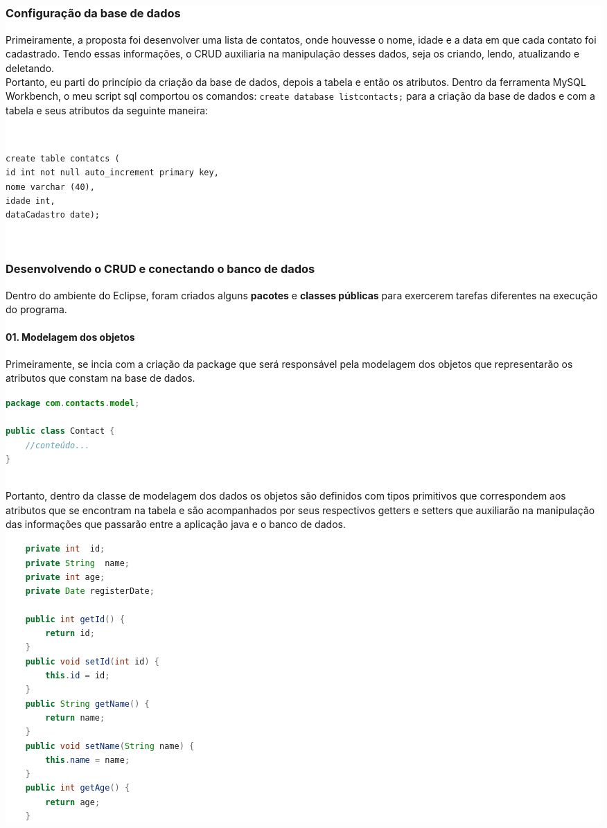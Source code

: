 ### Configuração da base de dados

Primeiramente, a proposta foi desenvolver uma lista de contatos, onde houvesse o nome, idade e a data em que cada contato foi cadastrado. Tendo essas informações, o CRUD auxiliaria na manipulação desses dados, seja os criando, lendo, atualizando e deletando.
</br>
Portanto, eu parti do princípio da criação da base de dados, depois a tabela e então os atributos. Dentro da ferramenta MySQL Workbench, o meu script sql comportou os comandos: ``create database listcontacts;`` para a criação da base de dados e com a tabela e seus atributos da seguinte maneira:

</br>

```mysql
create table contatcs (
id int not null auto_increment primary key,
nome varchar (40),
idade int,
dataCadastro date);
```
</br>

### Desenvolvendo o CRUD e conectando o banco de dados

Dentro do ambiente do Eclipse, foram criados alguns **pacotes** e **classes públicas** para exercerem tarefas diferentes na execução do programa. 


#### 01. Modelagem dos objetos

Primeiramente, se incia com a criação da package que será responsável pela modelagem dos objetos que representarão os atributos que constam na base de dados.

```java
package com.contacts.model;

public class Contact {
    //conteúdo...
}
```
</br>
Portanto, dentro da classe de modelagem dos dados os objetos são definidos com tipos primitivos que correspondem aos atributos que se encontram na tabela e são acompanhados por seus respectivos getters e setters que auxiliarão na manipulação das informações que passarão entre a aplicação java e o banco de dados.

</br>

```java
    private int  id;
    private String  name;
    private int age;
    private Date registerDate;

    public int getId() {
		return id;
	}
	public void setId(int id) {
		this.id = id;
	}
	public String getName() {
		return name;
	}
	public void setName(String name) {
		this.name = name;
	}
	public int getAge() {
		return age;
	}
```
